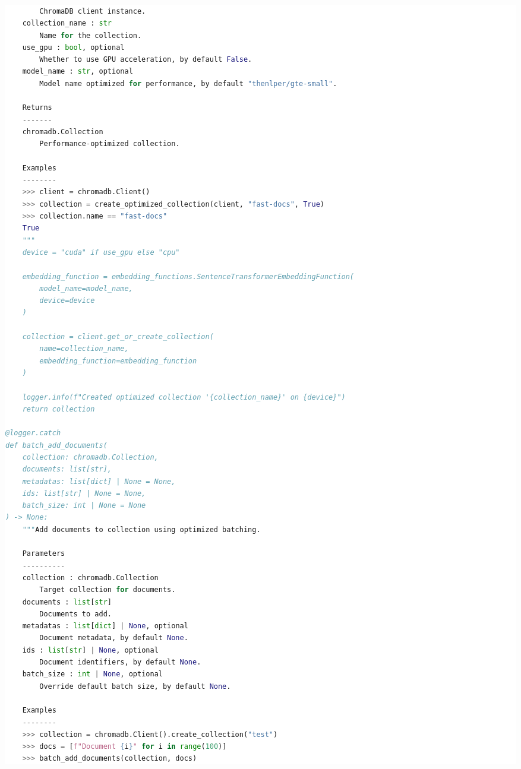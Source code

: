 ```python
        ChromaDB client instance.
    collection_name : str
        Name for the collection.
    use_gpu : bool, optional
        Whether to use GPU acceleration, by default False.
    model_name : str, optional
        Model name optimized for performance, by default "thenlper/gte-small".

    Returns
    -------
    chromadb.Collection
        Performance-optimized collection.

    Examples
    --------
    >>> client = chromadb.Client()
    >>> collection = create_optimized_collection(client, "fast-docs", True)
    >>> collection.name == "fast-docs"
    True
    """
    device = "cuda" if use_gpu else "cpu"

    embedding_function = embedding_functions.SentenceTransformerEmbeddingFunction(
        model_name=model_name,
        device=device
    )

    collection = client.get_or_create_collection(
        name=collection_name,
        embedding_function=embedding_function
    )

    logger.info(f"Created optimized collection '{collection_name}' on {device}")
    return collection

@logger.catch
def batch_add_documents(
    collection: chromadb.Collection,
    documents: list[str],
    metadatas: list[dict] | None = None,
    ids: list[str] | None = None,
    batch_size: int | None = None
) -> None:
    """Add documents to collection using optimized batching.

    Parameters
    ----------
    collection : chromadb.Collection
        Target collection for documents.
    documents : list[str]
        Documents to add.
    metadatas : list[dict] | None, optional
        Document metadata, by default None.
    ids : list[str] | None, optional
        Document identifiers, by default None.
    batch_size : int | None, optional
        Override default batch size, by default None.

    Examples
    --------
    >>> collection = chromadb.Client().create_collection("test")
    >>> docs = [f"Document {i}" for i in range(100)]
    >>> batch_add_documents(collection, docs)
```

[^1]: https://pypi.org/project/chromadb/
[^2]: https://github.com/neo-con/chromadb-tutorial
[^3]: https://cookbook.chromadb.dev/embeddings/bring-your-own-embeddings/
[^4]: https://cookbook.chromadb.dev
[^5]: https://airbyte.com/data-engineering-resources/chroma-db-vector-embeddings
[^6]: https://github.com/brandonstarxel/chunking_evaluation
[^7]: https://cookbook.chromadb.dev/core/filters/
[^8]: https://cookbook.chromadb.dev/strategies/batching/
[^9]: https://cookbook.chromadb.dev/integrations/langchain/embeddings/
[^10]: https://go-client.chromadb.dev/client/
[^11]: https://cookbook.chromadb.dev/core/concepts/
[^12]: https://cookbook.chromadb.dev/core/install/
[^13]: https://anderfernandez.com/en/blog/chroma-vector-database-tutorial/
[^14]: https://stackoverflow.com/questions/78662101/chroma-db-using-embedding-values
[^15]: https://www.youtube.com/watch?v=JjSCezpZbI0
[^16]: https://github.com/chroma-core/chroma/blob/main/chromadb/utils/embedding_functions/openai_embedding_function.py
[^17]: https://www.youtube.com/watch?v=cm2Ze2n9lxw
[^18]: https://www.reddit.com/r/vectordatabase/comments/1f2hgbd/chromadb_custom_embedding_functions/
[^19]: https://stackoverflow.com/questions/77004874/chromadb-langchain-sentencetransformerembeddingfunction-throwing-sentencetr
[^20]: https://cookbook.chromadb.dev/embeddings/gpu-support/
[^21]: https://docs.trychroma.com/getting-started
[^22]: https://www.datacamp.com/tutorial/chromadb-tutorial-step-by-step-guide
[^23]: https://github.com/chroma-core/chroma
[^24]: https://realpython.com/chromadb-vector-database/
[^25]: https://docs.trychroma.com/docs/embeddings/embedding-functions
[^26]: https://github.com/chroma-core/chroma/blob/main/chromadb/utils/embedding_functions/chroma_langchain_embedding_function.py
[^27]: https://cookbook.chromadb.dev/core/api/